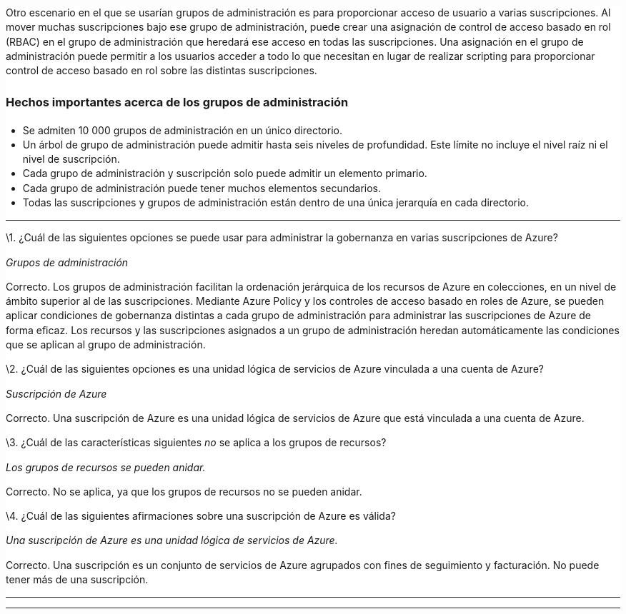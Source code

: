   Otro escenario en el que se usarían grupos de administración es para proporcionar acceso de usuario a varias suscripciones. Al mover muchas suscripciones bajo ese grupo de administración, puede crear una asignación de control de acceso basado en rol (RBAC) en el grupo de administración que heredará ese acceso en todas las suscripciones. Una asignación en el grupo de administración puede permitir a los usuarios acceder a todo lo que necesitan en lugar de realizar scripting para proporcionar control de acceso basado en rol sobre las distintas suscripciones.

  ### Hechos importantes acerca de los grupos de administración

  - Se admiten 10 000 grupos de administración en un único directorio.
  - Un árbol de grupo de administración puede admitir hasta seis niveles de profundidad. Este límite no incluye el nivel raíz ni el nivel de suscripción.
  - Cada grupo de administración y suscripción solo puede admitir un elemento primario.
  - Cada grupo de administración puede tener muchos elementos secundarios.
  - Todas las suscripciones y grupos de administración están dentro de una única jerarquía en cada directorio.

---

\1. ¿Cuál de las siguientes opciones se puede usar para administrar la gobernanza en varias suscripciones de Azure?

<i>Grupos de administración</i>

Correcto. Los grupos de administración facilitan la ordenación jerárquica de los recursos de Azure en colecciones, en un nivel de ámbito superior al de las suscripciones. Mediante Azure Policy y los controles de acceso basado en roles de Azure, se pueden aplicar condiciones de gobernanza distintas a cada grupo de administración para administrar las suscripciones de Azure de forma eficaz. Los recursos y las suscripciones asignados a un grupo de administración heredan automáticamente las condiciones que se aplican al grupo de administración.

\2. ¿Cuál de las siguientes opciones es una unidad lógica de servicios de Azure vinculada a una cuenta de Azure?

*Suscripción de Azure*

Correcto. Una suscripción de Azure es una unidad lógica de servicios de Azure que está vinculada a una cuenta de Azure.

\3. ¿Cuál de las características siguientes *no* se aplica a los grupos de recursos?


*Los grupos de recursos se pueden anidar.*

Correcto. No se aplica, ya que los grupos de recursos no se pueden anidar.

\4. ¿Cuál de las siguientes afirmaciones sobre una suscripción de Azure es válida?

*Una suscripción de Azure es una unidad lógica de servicios de Azure.*

Correcto. Una suscripción es un conjunto de servicios de Azure agrupados con fines de seguimiento y facturación. No puede tener más de una suscripción.

---

---
